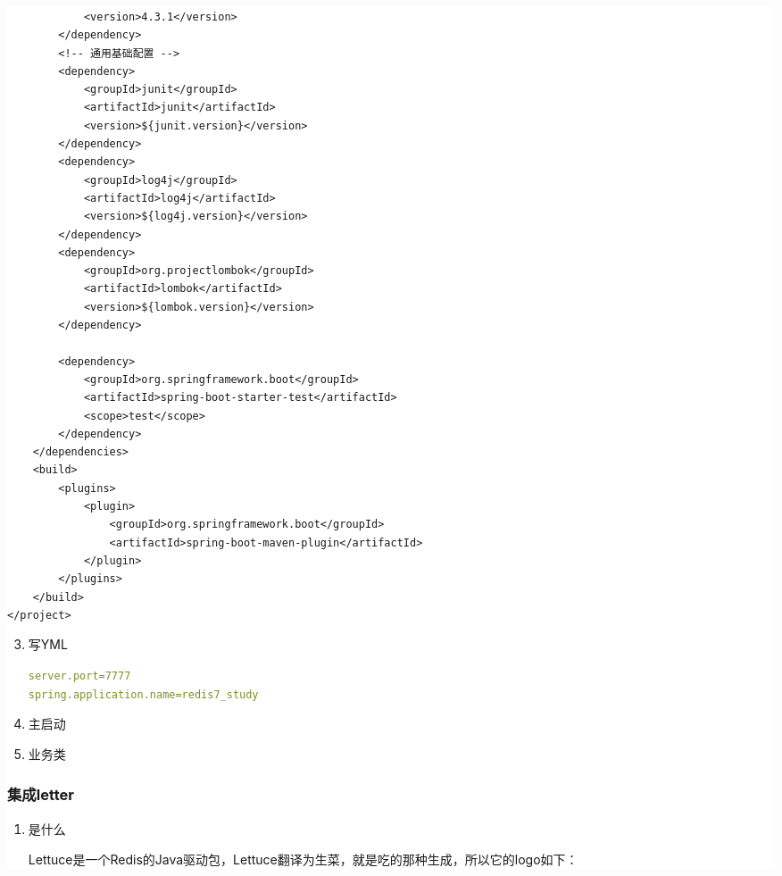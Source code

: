    ```pom
               <version>4.3.1</version>
           </dependency>
           <!-- 通用基础配置 -->
           <dependency>
               <groupId>junit</groupId>
               <artifactId>junit</artifactId>
               <version>${junit.version}</version>
           </dependency>
           <dependency>
               <groupId>log4j</groupId>
               <artifactId>log4j</artifactId>
               <version>${log4j.version}</version>
           </dependency>
           <dependency>
               <groupId>org.projectlombok</groupId>
               <artifactId>lombok</artifactId>
               <version>${lombok.version}</version>
           </dependency>
   
           <dependency>
               <groupId>org.springframework.boot</groupId>
               <artifactId>spring-boot-starter-test</artifactId>
               <scope>test</scope>
           </dependency>
       </dependencies>
       <build>
           <plugins>
               <plugin>
                   <groupId>org.springframework.boot</groupId>
                   <artifactId>spring-boot-maven-plugin</artifactId>
               </plugin>
           </plugins>
       </build>
   </project>
   ```

3. 写YML

   ```yaml
   server.port=7777
   spring.application.name=redis7_study
   ```

4. 主启动

5. 业务类

### 集成letter

1. 是什么

   Lettuce是一个Redis的Java驱动包，Lettuce翻译为生菜，就是吃的那种生成，所以它的logo如下：

